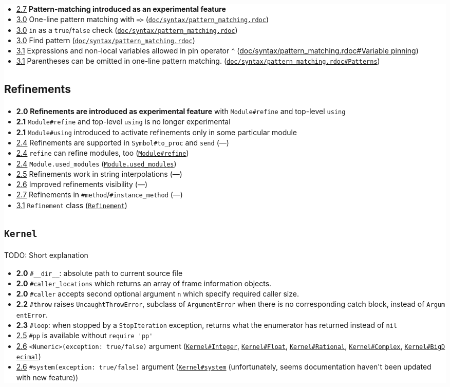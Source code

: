 * [2.7](2.7.md#pattern-matching) **Pattern-matching introduced as an experimental feature**
* [3.0](3.0.md#one-line-pattern-matching-with-) One-line pattern matching with `=>` (<a class="ruby-doc" href="https://docs.ruby-lang.org/en/3.0.0/doc/syntax/pattern_matching_rdoc.html"><code>doc/syntax/pattern_matching.rdoc</code></a>)
* [3.0](3.0.md#in-as-a-truefalse-check) `in` as a `true`/`false` check (<a class="ruby-doc" href="https://docs.ruby-lang.org/en/3.0.0/doc/syntax/pattern_matching_rdoc.html"><code>doc/syntax/pattern_matching.rdoc</code></a>)
* [3.0](3.0.md#find-pattern) Find pattern (<a class="ruby-doc" href="https://docs.ruby-lang.org/en/3.0.0/doc/syntax/pattern_matching_rdoc.html"><code>doc/syntax/pattern_matching.rdoc</code></a>)
* [3.1](3.1.md#expressions-and-non-local-variables-allowed-in-pin-operator-) Expressions and non-local variables allowed in pin operator `^` (<a class="ruby-doc" href="https://docs.ruby-lang.org/en/3.1/doc/syntax/pattern_matching_rdoc.html#label-Variable+pinning">doc/syntax/pattern_matching.rdoc#Variable pinning</a>)
* [3.1](3.1.md#parentheses-can-be-omitted-in-one-line-pattern-matching) Parentheses can be omitted in one-line pattern matching. (<a class="ruby-doc" href="https://docs.ruby-lang.org/en/3.1/doc/syntax/pattern_matching_rdoc.html#label-Patterns"><code>doc/syntax/pattern_matching.rdoc#Patterns</code></a>)

## Refinements[](#refinements)

* **2.0** **Refinements are introduced as experimental feature** with `Module#refine` and top-level `using`
* **2.1** `Module#refine` and top-level `using` is no longer experimental
* **2.1** `Module#using` introduced to activate refinements only in some particular module
* [2.4](2.4.md#refinements-are-supported-in-symbolto_proc-and-send) Refinements are supported in `Symbol#to_proc` and `send` (—)
* [2.4](2.4.md#refine-can-refine-modules-too) `refine` can refine modules, too (<a class="ruby-doc" href="https://ruby-doc.org/core-2.4.0/Module.html#method-i-refine"><code>Module#refine</code></a>)
* [2.4](2.4.md#moduleused_modules) `Module.used_modules` (<a class="ruby-doc" href="https://ruby-doc.org/core-2.4.0/Module.html#method-c-used_modules"><code>Module.used_modules</code></a>)
* [2.5](2.5.md#refinements-work-in-string-interpolations) Refinements work in string interpolations (—)
* [2.6](2.6.md#refinements-improved-visibility) Improved refinements visibility (—)
* [2.7](2.7.md#refinements-in-methodinstance_method) Refinements in `#method`/`#instance_method` (—)
* [3.1](3.1.md#refinement-class) `Refinement` class (<a class="ruby-doc" href="https://docs.ruby-lang.org/en/3.1/Refinement.html"><code>Refinement</code></a>)

## `Kernel`[](#kernel)

TODO: Short explanation

* **2.0** `#__dir__`: absolute path to current source file
* **2.0** `#caller_locations` which returns an array of frame information objects.
* **2.0** `#caller` accepts second optional argument `n` which specify required caller size.
* **2.2** `#throw` raises `UncaughtThrowError`, subclass of `ArgumentError` when there is no corresponding catch block, instead of `ArgumentError`.
* **2.3** `#loop`: when stopped by a `StopIteration` exception, returns what the enumerator has returned instead of `nil`
* [2.5](2.5.md#pp) `#pp` is available without `require 'pp'`
* [2.6](2.6.md#numeric-methods-have-exception-argument) `<Numeric>(exception: true/false)` argument (<a class="ruby-doc" href="https://ruby-doc.org/core-2.6/Kernel.html#method-i-Integer"><code>Kernel#Integer</code></a>, <a class="ruby-doc" href="https://ruby-doc.org/core-2.6/Kernel.html#method-i-Float"><code>Kernel#Float</code></a>, <a class="ruby-doc" href="https://ruby-doc.org/core-2.6/Kernel.html#method-i-Rational"><code>Kernel#Rational</code></a>, <a class="ruby-doc" href="https://ruby-doc.org/core-2.6/Kernel.html#method-i-Complex"><code>Kernel#Complex</code></a>, <a class="ruby-doc" href="https://ruby-doc.org/stdlib-2.6/libdoc/bigdecimal/rdoc/Kernel.html#method-i-BigDecimal"><code>Kernel#BigDecimal</code></a>)
* [2.6](2.6.md#system-has-exception-argument) `#system(exception: true/false)` argument (<a class="ruby-doc" href="https://ruby-doc.org/core-2.6/Kernel.html#method-i-system"><code>Kernel#system</code></a> (unfortunately, seems documentation haven't been updated with new feature))
